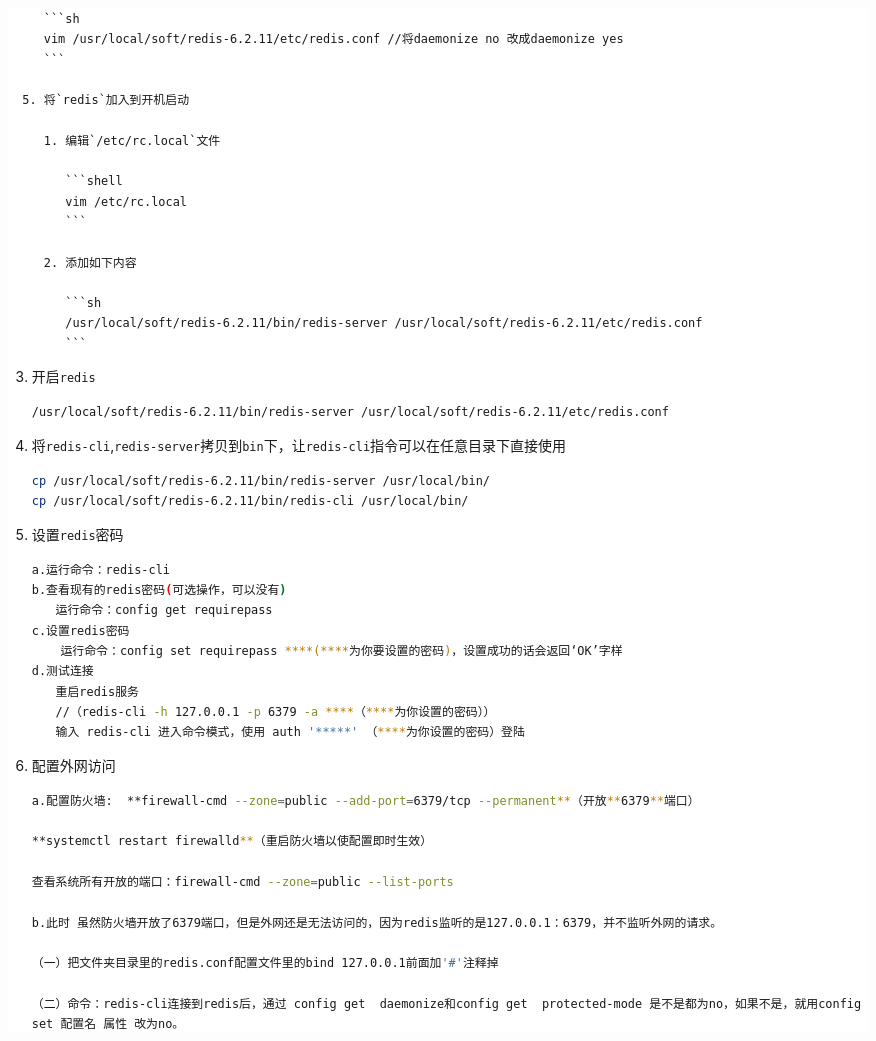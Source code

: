          ```sh
         vim /usr/local/soft/redis-6.2.11/etc/redis.conf //将daemonize no 改成daemonize yes
         ```

      5. 将`redis`加入到开机启动

         1. 编辑`/etc/rc.local`文件

            ```shell
            vim /etc/rc.local
            ```

         2. 添加如下内容

            ```sh
            /usr/local/soft/redis-6.2.11/bin/redis-server /usr/local/soft/redis-6.2.11/etc/redis.conf
            ```

   3. 开启`redis`

      ```sh
      /usr/local/soft/redis-6.2.11/bin/redis-server /usr/local/soft/redis-6.2.11/etc/redis.conf
      ```

   4. 将`redis-cli`,`redis-server`拷贝到`bin`下，让`redis-cli`指令可以在任意目录下直接使用

      ```sh
      cp /usr/local/soft/redis-6.2.11/bin/redis-server /usr/local/bin/
      cp /usr/local/soft/redis-6.2.11/bin/redis-cli /usr/local/bin/
      ```

   5. 设置`redis`密码

      ```sh
      a.运行命令：redis-cli
      b.查看现有的redis密码(可选操作，可以没有)
      　　运行命令：config get requirepass
      c.设置redis密码
          运行命令：config set requirepass ****(****为你要设置的密码)，设置成功的话会返回‘OK’字样
      d.测试连接
      　　重启redis服务
      　　//（redis-cli -h 127.0.0.1 -p 6379 -a ****（****为你设置的密码））
      　　输入 redis-cli 进入命令模式，使用 auth '*****' （****为你设置的密码）登陆　　
      ```

   6. 配置外网访问

      ```sh
      a.配置防火墙:  **firewall-cmd --zone=public --add-port=6379/tcp --permanent**（开放**6379**端口）
      
      **systemctl restart firewalld**（重启防火墙以使配置即时生效）
      
      查看系统所有开放的端口：firewall-cmd --zone=public --list-ports
      
      b.此时 虽然防火墙开放了6379端口，但是外网还是无法访问的，因为redis监听的是127.0.0.1：6379，并不监听外网的请求。
      
      （一）把文件夹目录里的redis.conf配置文件里的bind 127.0.0.1前面加'#'注释掉
      
      （二）命令：redis-cli连接到redis后，通过 config get  daemonize和config get  protected-mode 是不是都为no，如果不是，就用config set 配置名 属性 改为no。
      ```
